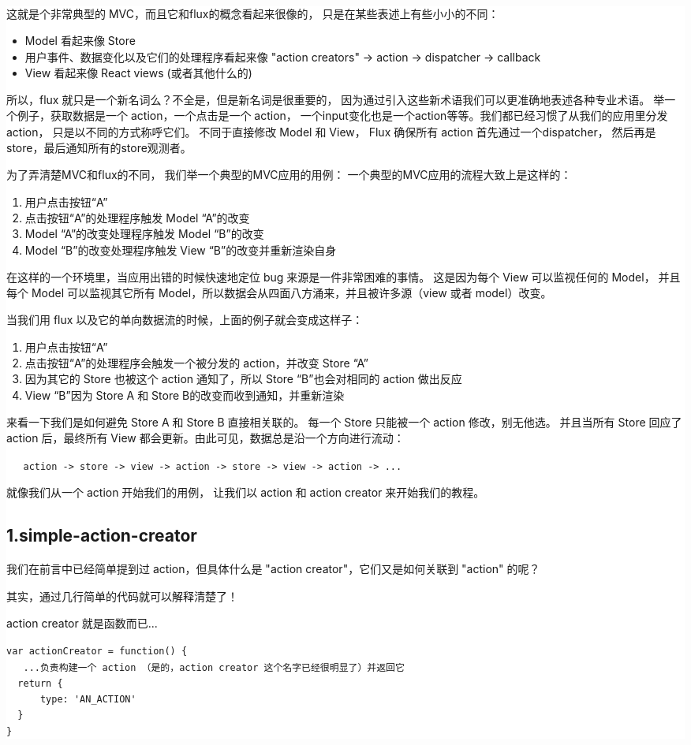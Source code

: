 这就是个非常典型的 MVC，而且它和flux的概念看起来很像的，
只是在某些表述上有些小小的不同：
- Model 看起来像 Store
- 用户事件、数据变化以及它们的处理程序看起来像
 "action creators" -> action -> dispatcher -> callback
- View 看起来像 React views (或者其他什么的)

所以，flux 就只是一个新名词么？不全是，但是新名词是很重要的，
因为通过引入这些新术语我们可以更准确地表述各种专业术语。
举一个例子，获取数据是一个 action，一个点击是一个 action，
一个input变化也是一个action等等。我们都已经习惯了从我们的应用里分发 action，
只是以不同的方式称呼它们。 不同于直接修改 Model 和 View，
Flux 确保所有 action 首先通过一个dispatcher，
然后再是store，最后通知所有的store观测者。

为了弄清楚MVC和flux的不同，
我们举一个典型的MVC应用的用例：
一个典型的MVC应用的流程大致上是这样的：
1) 用户点击按钮“A”
2) 点击按钮“A”的处理程序触发 Model “A”的改变
3) Model “A”的改变处理程序触发 Model “B”的改变
4) Model “B”的改变处理程序触发 View “B”的改变并重新渲染自身

在这样的一个环境里，当应用出错的时候快速地定位 bug 来源是一件非常困难的事情。
这是因为每个 View 可以监视任何的 Model，
并且每个 Model 可以监视其它所有 Model，所以数据会从四面八方涌来，并且被许多源（view 或者 model）改变。

当我们用 flux 以及它的单向数据流的时候，上面的例子就会变成这样子：
1) 用户点击按钮“A”
2) 点击按钮“A”的处理程序会触发一个被分发的 action，并改变 Store “A”
3) 因为其它的 Store 也被这个 action 通知了，所以 Store “B”也会对相同的 action 做出反应
4) View “B”因为 Store  A 和 Store B的改变而收到通知，并重新渲染

来看一下我们是如何避免 Store A 和 Store B 直接相关联的。
每一个 Store 只能被一个 action 修改，别无他选。
并且当所有 Store 回应了 action 后，最终所有 View 都会更新。由此可见，数据总是沿一个方向进行流动：
```
   action -> store -> view -> action -> store -> view -> action -> ...
```
就像我们从一个 action 开始我们的用例，
让我们以 action 和 action creator 来开始我们的教程。

## 1.simple-action-creator

我们在前言中已经简单提到过 action，但具体什么是 "action creator"，它们又是如何关联到 "action" 的呢？

其实，通过几行简单的代码就可以解释清楚了！

action creator 就是函数而已...
```
var actionCreator = function() {
   ...负责构建一个 action （是的，action creator 这个名字已经很明显了）并返回它
  return {
      type: 'AN_ACTION'
  }
}
```
